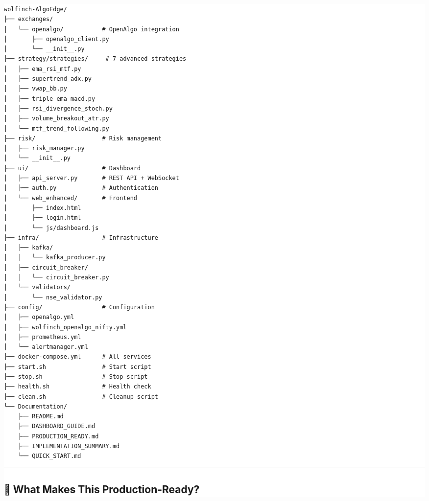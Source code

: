 ```
wolfinch-AlgoEdge/
├── exchanges/
│   └── openalgo/           # OpenAlgo integration
│       ├── openalgo_client.py
│       └── __init__.py
├── strategy/strategies/     # 7 advanced strategies
│   ├── ema_rsi_mtf.py
│   ├── supertrend_adx.py
│   ├── vwap_bb.py
│   ├── triple_ema_macd.py
│   ├── rsi_divergence_stoch.py
│   ├── volume_breakout_atr.py
│   └── mtf_trend_following.py
├── risk/                   # Risk management
│   ├── risk_manager.py
│   └── __init__.py
├── ui/                     # Dashboard
│   ├── api_server.py       # REST API + WebSocket
│   ├── auth.py             # Authentication
│   └── web_enhanced/       # Frontend
│       ├── index.html
│       ├── login.html
│       └── js/dashboard.js
├── infra/                  # Infrastructure
│   ├── kafka/
│   │   └── kafka_producer.py
│   ├── circuit_breaker/
│   │   └── circuit_breaker.py
│   └── validators/
│       └── nse_validator.py
├── config/                 # Configuration
│   ├── openalgo.yml
│   ├── wolfinch_openalgo_nifty.yml
│   ├── prometheus.yml
│   └── alertmanager.yml
├── docker-compose.yml      # All services
├── start.sh                # Start script
├── stop.sh                 # Stop script
├── health.sh               # Health check
├── clean.sh                # Cleanup script
└── Documentation/
    ├── README.md
    ├── DASHBOARD_GUIDE.md
    ├── PRODUCTION_READY.md
    ├── IMPLEMENTATION_SUMMARY.md
    └── QUICK_START.md
```

---

## 🎯 What Makes This Production-Ready?
